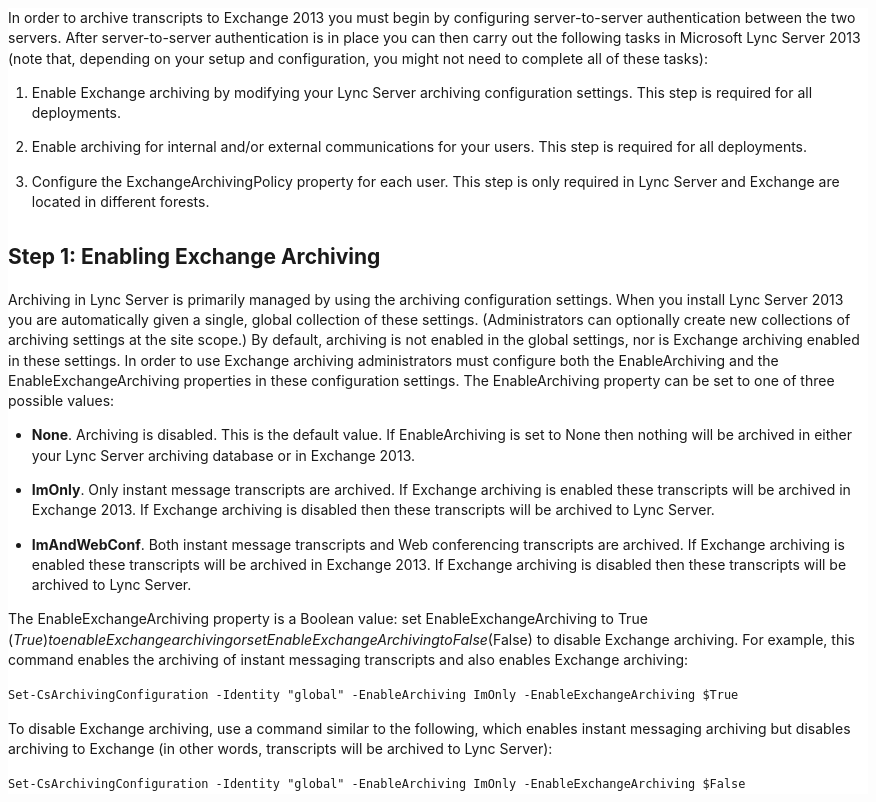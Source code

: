 

</div>

In order to archive transcripts to Exchange 2013 you must begin by configuring server-to-server authentication between the two servers. After server-to-server authentication is in place you can then carry out the following tasks in Microsoft Lync Server 2013 (note that, depending on your setup and configuration, you might not need to complete all of these tasks):

1.  Enable Exchange archiving by modifying your Lync Server archiving configuration settings. This step is required for all deployments.

2.  Enable archiving for internal and/or external communications for your users. This step is required for all deployments.

3.  Configure the ExchangeArchivingPolicy property for each user. This step is only required in Lync Server and Exchange are located in different forests.

<div>

## Step 1: Enabling Exchange Archiving

Archiving in Lync Server is primarily managed by using the archiving configuration settings. When you install Lync Server 2013 you are automatically given a single, global collection of these settings. (Administrators can optionally create new collections of archiving settings at the site scope.) By default, archiving is not enabled in the global settings, nor is Exchange archiving enabled in these settings. In order to use Exchange archiving administrators must configure both the EnableArchiving and the EnableExchangeArchiving properties in these configuration settings. The EnableArchiving property can be set to one of three possible values:

  - **None**. Archiving is disabled. This is the default value. If EnableArchiving is set to None then nothing will be archived in either your Lync Server archiving database or in Exchange 2013.

  - **ImOnly**. Only instant message transcripts are archived. If Exchange archiving is enabled these transcripts will be archived in Exchange 2013. If Exchange archiving is disabled then these transcripts will be archived to Lync Server.

  - **ImAndWebConf**. Both instant message transcripts and Web conferencing transcripts are archived. If Exchange archiving is enabled these transcripts will be archived in Exchange 2013. If Exchange archiving is disabled then these transcripts will be archived to Lync Server.

The EnableExchangeArchiving property is a Boolean value: set EnableExchangeArchiving to True ($True) to enable Exchange archiving or set EnableExchangeArchiving to False ($False) to disable Exchange archiving. For example, this command enables the archiving of instant messaging transcripts and also enables Exchange archiving:

    Set-CsArchivingConfiguration -Identity "global" -EnableArchiving ImOnly -EnableExchangeArchiving $True

To disable Exchange archiving, use a command similar to the following, which enables instant messaging archiving but disables archiving to Exchange (in other words, transcripts will be archived to Lync Server):

    Set-CsArchivingConfiguration -Identity "global" -EnableArchiving ImOnly -EnableExchangeArchiving $False

<div>
